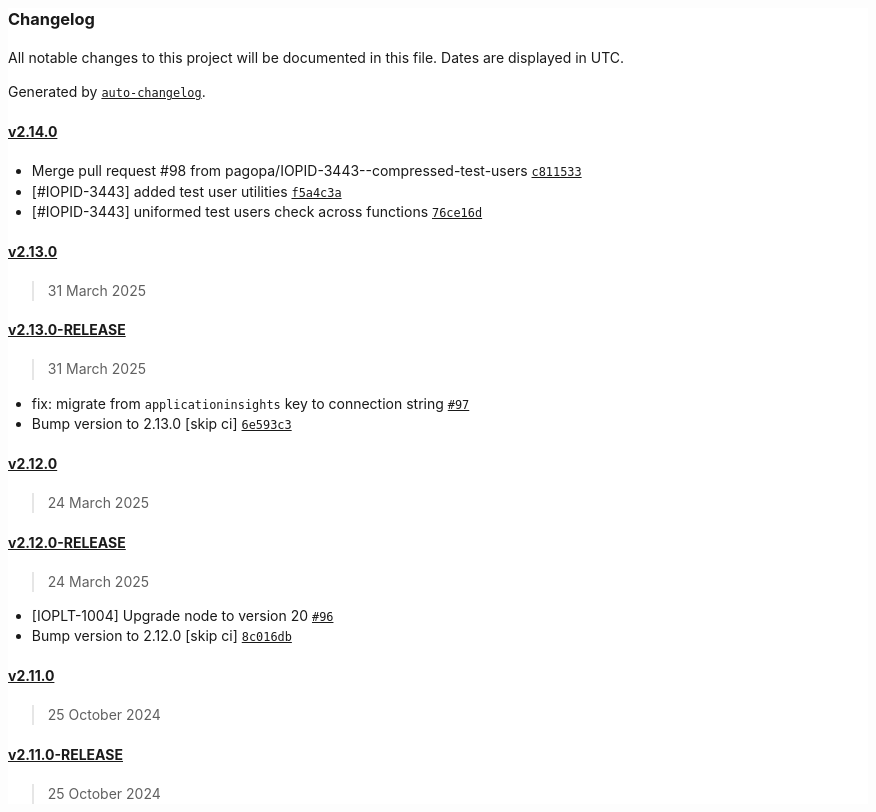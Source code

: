 ### Changelog

All notable changes to this project will be documented in this file. Dates are displayed in UTC.

Generated by [`auto-changelog`](https://github.com/CookPete/auto-changelog).

#### [v2.14.0](https://github.com/pagopa/io-functions-elt/compare/v2.13.0...v2.14.0)

- Merge pull request #98 from pagopa/IOPID-3443--compressed-test-users [`c811533`](https://github.com/pagopa/io-functions-elt/commit/c811533f71bd5b2055fa6f1a8f77de1a36259f22)
- [#IOPID-3443] added test user utilities [`f5a4c3a`](https://github.com/pagopa/io-functions-elt/commit/f5a4c3a31fed891e10febabab6c9bf7b5c8260e3)
- [#IOPID-3443] uniformed test users check across functions [`76ce16d`](https://github.com/pagopa/io-functions-elt/commit/76ce16dd26b3672c53869443da5052c43966dd97)

#### [v2.13.0](https://github.com/pagopa/io-functions-elt/compare/v2.13.0-RELEASE...v2.13.0)

> 31 March 2025

#### [v2.13.0-RELEASE](https://github.com/pagopa/io-functions-elt/compare/v2.12.0...v2.13.0-RELEASE)

> 31 March 2025

- fix: migrate from `applicationinsights` key to connection string [`#97`](https://github.com/pagopa/io-functions-elt/pull/97)
- Bump version to 2.13.0 [skip ci] [`6e593c3`](https://github.com/pagopa/io-functions-elt/commit/6e593c3bd2feb13279ba79929d792fa422d294db)

#### [v2.12.0](https://github.com/pagopa/io-functions-elt/compare/v2.12.0-RELEASE...v2.12.0)

> 24 March 2025

#### [v2.12.0-RELEASE](https://github.com/pagopa/io-functions-elt/compare/v2.11.0...v2.12.0-RELEASE)

> 24 March 2025

- [IOPLT-1004] Upgrade node to version 20 [`#96`](https://github.com/pagopa/io-functions-elt/pull/96)
- Bump version to 2.12.0 [skip ci] [`8c016db`](https://github.com/pagopa/io-functions-elt/commit/8c016db8648629b89a41e4f0d82afc5c999e013e)

#### [v2.11.0](https://github.com/pagopa/io-functions-elt/compare/v2.11.0-RELEASE...v2.11.0)

> 25 October 2024

#### [v2.11.0-RELEASE](https://github.com/pagopa/io-functions-elt/compare/v2.10.0...v2.11.0-RELEASE)

> 25 October 2024
